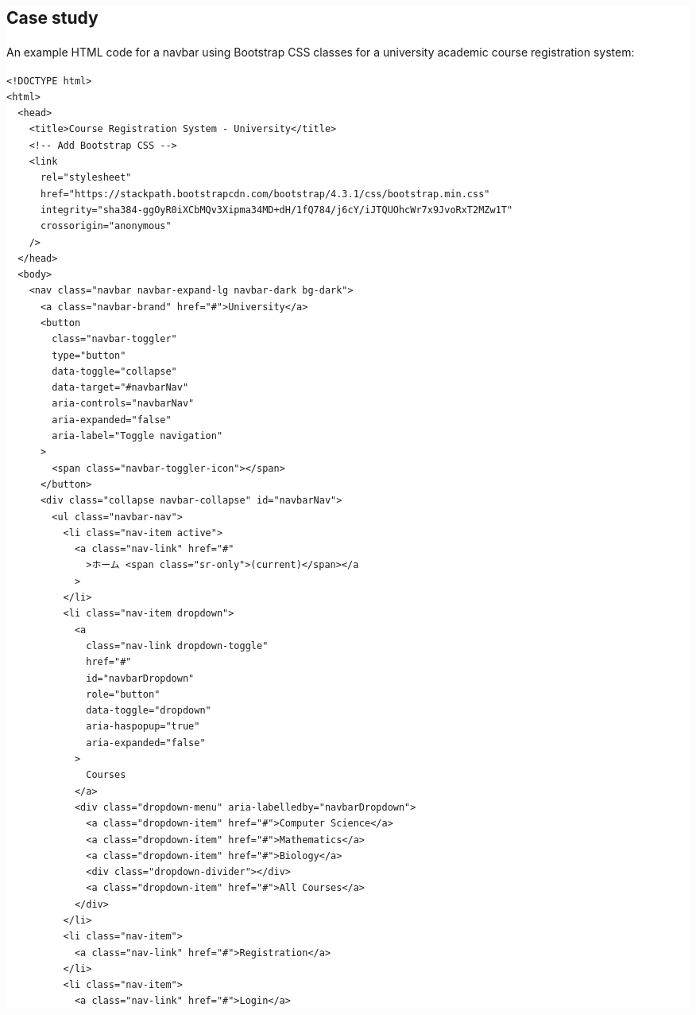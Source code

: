 ## Case study
An example HTML code for a navbar using Bootstrap CSS classes for a university academic course registration system:

```
<!DOCTYPE html>
<html>
  <head>
    <title>Course Registration System - University</title>
    <!-- Add Bootstrap CSS -->
    <link
      rel="stylesheet"
      href="https://stackpath.bootstrapcdn.com/bootstrap/4.3.1/css/bootstrap.min.css"
      integrity="sha384-ggOyR0iXCbMQv3Xipma34MD+dH/1fQ784/j6cY/iJTQUOhcWr7x9JvoRxT2MZw1T"
      crossorigin="anonymous"
    />
  </head>
  <body>
    <nav class="navbar navbar-expand-lg navbar-dark bg-dark">
      <a class="navbar-brand" href="#">University</a>
      <button
        class="navbar-toggler"
        type="button"
        data-toggle="collapse"
        data-target="#navbarNav"
        aria-controls="navbarNav"
        aria-expanded="false"
        aria-label="Toggle navigation"
      >
        <span class="navbar-toggler-icon"></span>
      </button>
      <div class="collapse navbar-collapse" id="navbarNav">
        <ul class="navbar-nav">
          <li class="nav-item active">
            <a class="nav-link" href="#"
              >ホーム <span class="sr-only">(current)</span></a
            >
          </li>
          <li class="nav-item dropdown">
            <a
              class="nav-link dropdown-toggle"
              href="#"
              id="navbarDropdown"
              role="button"
              data-toggle="dropdown"
              aria-haspopup="true"
              aria-expanded="false"
            >
              Courses
            </a>
            <div class="dropdown-menu" aria-labelledby="navbarDropdown">
              <a class="dropdown-item" href="#">Computer Science</a>
              <a class="dropdown-item" href="#">Mathematics</a>
              <a class="dropdown-item" href="#">Biology</a>
              <div class="dropdown-divider"></div>
              <a class="dropdown-item" href="#">All Courses</a>
            </div>
          </li>
          <li class="nav-item">
            <a class="nav-link" href="#">Registration</a>
          </li>
          <li class="nav-item">
            <a class="nav-link" href="#">Login</a>
```